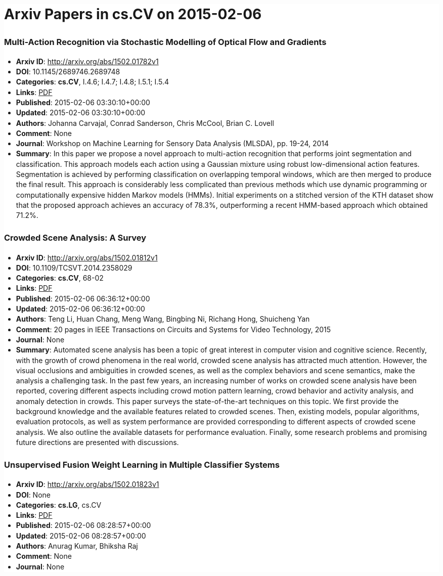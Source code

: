 # Arxiv Papers in cs.CV on 2015-02-06
### Multi-Action Recognition via Stochastic Modelling of Optical Flow and Gradients
- **Arxiv ID**: http://arxiv.org/abs/1502.01782v1
- **DOI**: 10.1145/2689746.2689748
- **Categories**: **cs.CV**, I.4.6; I.4.7; I.4.8; I.5.1; I.5.4
- **Links**: [PDF](http://arxiv.org/pdf/1502.01782v1)
- **Published**: 2015-02-06 03:30:10+00:00
- **Updated**: 2015-02-06 03:30:10+00:00
- **Authors**: Johanna Carvajal, Conrad Sanderson, Chris McCool, Brian C. Lovell
- **Comment**: None
- **Journal**: Workshop on Machine Learning for Sensory Data Analysis (MLSDA),
  pp. 19-24, 2014
- **Summary**: In this paper we propose a novel approach to multi-action recognition that performs joint segmentation and classification. This approach models each action using a Gaussian mixture using robust low-dimensional action features. Segmentation is achieved by performing classification on overlapping temporal windows, which are then merged to produce the final result. This approach is considerably less complicated than previous methods which use dynamic programming or computationally expensive hidden Markov models (HMMs). Initial experiments on a stitched version of the KTH dataset show that the proposed approach achieves an accuracy of 78.3%, outperforming a recent HMM-based approach which obtained 71.2%.



### Crowded Scene Analysis: A Survey
- **Arxiv ID**: http://arxiv.org/abs/1502.01812v1
- **DOI**: 10.1109/TCSVT.2014.2358029
- **Categories**: **cs.CV**, 68-02
- **Links**: [PDF](http://arxiv.org/pdf/1502.01812v1)
- **Published**: 2015-02-06 06:36:12+00:00
- **Updated**: 2015-02-06 06:36:12+00:00
- **Authors**: Teng Li, Huan Chang, Meng Wang, Bingbing Ni, Richang Hong, Shuicheng Yan
- **Comment**: 20 pages in IEEE Transactions on Circuits and Systems for Video
  Technology, 2015
- **Journal**: None
- **Summary**: Automated scene analysis has been a topic of great interest in computer vision and cognitive science. Recently, with the growth of crowd phenomena in the real world, crowded scene analysis has attracted much attention. However, the visual occlusions and ambiguities in crowded scenes, as well as the complex behaviors and scene semantics, make the analysis a challenging task. In the past few years, an increasing number of works on crowded scene analysis have been reported, covering different aspects including crowd motion pattern learning, crowd behavior and activity analysis, and anomaly detection in crowds. This paper surveys the state-of-the-art techniques on this topic. We first provide the background knowledge and the available features related to crowded scenes. Then, existing models, popular algorithms, evaluation protocols, as well as system performance are provided corresponding to different aspects of crowded scene analysis. We also outline the available datasets for performance evaluation. Finally, some research problems and promising future directions are presented with discussions.



### Unsupervised Fusion Weight Learning in Multiple Classifier Systems
- **Arxiv ID**: http://arxiv.org/abs/1502.01823v1
- **DOI**: None
- **Categories**: **cs.LG**, cs.CV
- **Links**: [PDF](http://arxiv.org/pdf/1502.01823v1)
- **Published**: 2015-02-06 08:28:57+00:00
- **Updated**: 2015-02-06 08:28:57+00:00
- **Authors**: Anurag Kumar, Bhiksha Raj
- **Comment**: None
- **Journal**: None